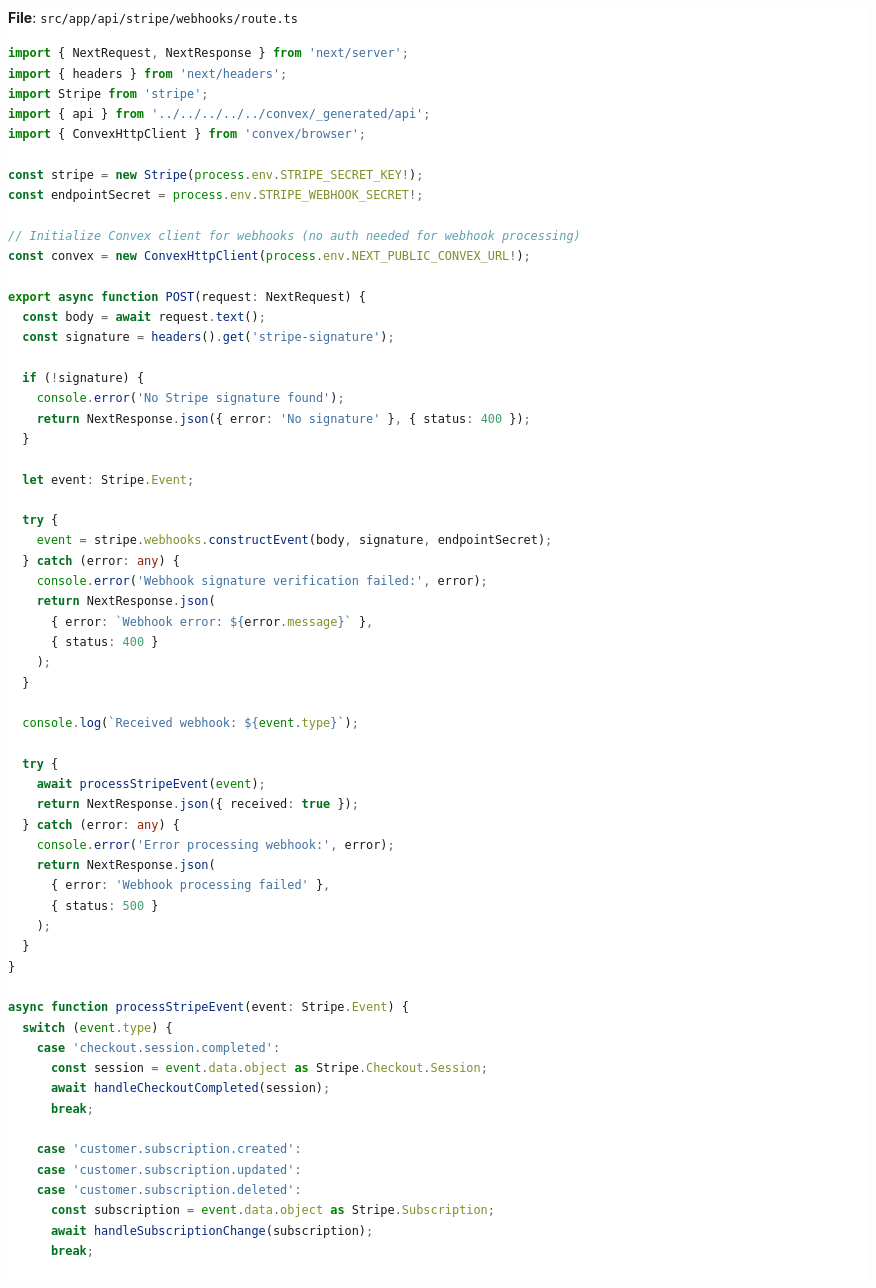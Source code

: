 **File**: `src/app/api/stripe/webhooks/route.ts`

```typescript
import { NextRequest, NextResponse } from 'next/server';
import { headers } from 'next/headers';
import Stripe from 'stripe';
import { api } from '../../../../../convex/_generated/api';
import { ConvexHttpClient } from 'convex/browser';

const stripe = new Stripe(process.env.STRIPE_SECRET_KEY!);
const endpointSecret = process.env.STRIPE_WEBHOOK_SECRET!;

// Initialize Convex client for webhooks (no auth needed for webhook processing)
const convex = new ConvexHttpClient(process.env.NEXT_PUBLIC_CONVEX_URL!);

export async function POST(request: NextRequest) {
  const body = await request.text();
  const signature = headers().get('stripe-signature');
  
  if (!signature) {
    console.error('No Stripe signature found');
    return NextResponse.json({ error: 'No signature' }, { status: 400 });
  }
  
  let event: Stripe.Event;
  
  try {
    event = stripe.webhooks.constructEvent(body, signature, endpointSecret);
  } catch (error: any) {
    console.error('Webhook signature verification failed:', error);
    return NextResponse.json(
      { error: `Webhook error: ${error.message}` },
      { status: 400 }
    );
  }
  
  console.log(`Received webhook: ${event.type}`);
  
  try {
    await processStripeEvent(event);
    return NextResponse.json({ received: true });
  } catch (error: any) {
    console.error('Error processing webhook:', error);
    return NextResponse.json(
      { error: 'Webhook processing failed' },
      { status: 500 }
    );
  }
}

async function processStripeEvent(event: Stripe.Event) {
  switch (event.type) {
    case 'checkout.session.completed':
      const session = event.data.object as Stripe.Checkout.Session;
      await handleCheckoutCompleted(session);
      break;
      
    case 'customer.subscription.created':
    case 'customer.subscription.updated':
    case 'customer.subscription.deleted':
      const subscription = event.data.object as Stripe.Subscription;
      await handleSubscriptionChange(subscription);
      break;
      
```
